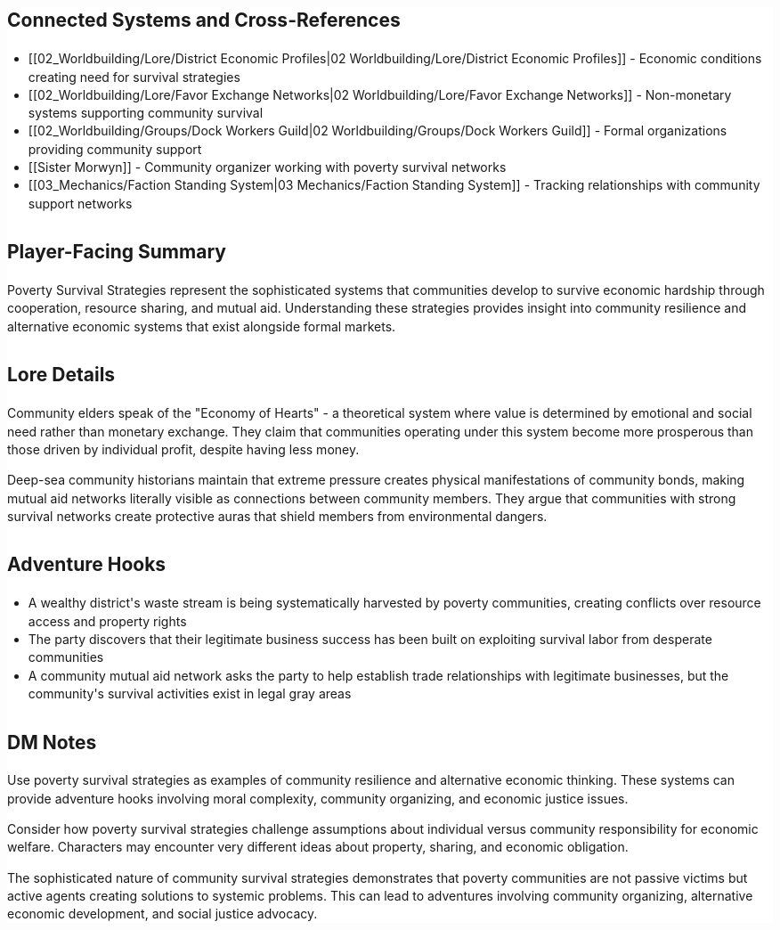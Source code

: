 ## Connected Systems and Cross-References

- [[02_Worldbuilding/Lore/District Economic Profiles|02 Worldbuilding/Lore/District Economic Profiles]] - Economic conditions creating need for survival strategies
- [[02_Worldbuilding/Lore/Favor Exchange Networks|02 Worldbuilding/Lore/Favor Exchange Networks]] - Non-monetary systems supporting community survival
- [[02_Worldbuilding/Groups/Dock Workers Guild|02 Worldbuilding/Groups/Dock Workers Guild]] - Formal organizations providing community support
- [[Sister Morwyn]] - Community organizer working with poverty survival networks
- [[03_Mechanics/Faction Standing System|03 Mechanics/Faction Standing System]] - Tracking relationships with community support networks

## Player-Facing Summary

Poverty Survival Strategies represent the sophisticated systems that communities develop to survive economic hardship through cooperation, resource sharing, and mutual aid. Understanding these strategies provides insight into community resilience and alternative economic systems that exist alongside formal markets.

## Lore Details

Community elders speak of the "Economy of Hearts" - a theoretical system where value is determined by emotional and social need rather than monetary exchange. They claim that communities operating under this system become more prosperous than those driven by individual profit, despite having less money.

Deep-sea community historians maintain that extreme pressure creates physical manifestations of community bonds, making mutual aid networks literally visible as connections between community members. They argue that communities with strong survival networks create protective auras that shield members from environmental dangers.

## Adventure Hooks

- A wealthy district's waste stream is being systematically harvested by poverty communities, creating conflicts over resource access and property rights
- The party discovers that their legitimate business success has been built on exploiting survival labor from desperate communities
- A community mutual aid network asks the party to help establish trade relationships with legitimate businesses, but the community's survival activities exist in legal gray areas

## DM Notes

Use poverty survival strategies as examples of community resilience and alternative economic thinking. These systems can provide adventure hooks involving moral complexity, community organizing, and economic justice issues.

Consider how poverty survival strategies challenge assumptions about individual versus community responsibility for economic welfare. Characters may encounter very different ideas about property, sharing, and economic obligation.

The sophisticated nature of community survival strategies demonstrates that poverty communities are not passive victims but active agents creating solutions to systemic problems. This can lead to adventures involving community organizing, alternative economic development, and social justice advocacy.

